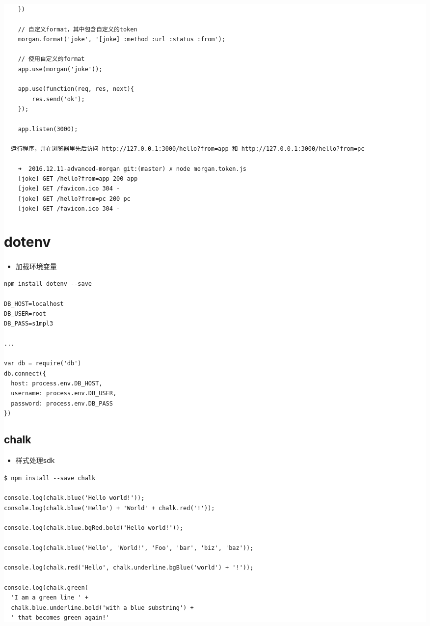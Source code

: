 ```
    })

    // 自定义format，其中包含自定义的token
    morgan.format('joke', '[joke] :method :url :status :from');

    // 使用自定义的format
    app.use(morgan('joke'));

    app.use(function(req, res, next){
        res.send('ok');
    });

    app.listen(3000);

  运行程序，并在浏览器里先后访问 http://127.0.0.1:3000/hello?from=app 和 http://127.0.0.1:3000/hello?from=pc
  
    ➜  2016.12.11-advanced-morgan git:(master) ✗ node morgan.token.js 
    [joke] GET /hello?from=app 200 app
    [joke] GET /favicon.ico 304 -
    [joke] GET /hello?from=pc 200 pc
    [joke] GET /favicon.ico 304 -  
```


# dotenv

- 加载环境变量  
```
npm install dotenv --save

DB_HOST=localhost
DB_USER=root
DB_PASS=s1mpl3

...

var db = require('db')
db.connect({
  host: process.env.DB_HOST,
  username: process.env.DB_USER,
  password: process.env.DB_PASS
})
```

## chalk

- 样式处理sdk

```
$ npm install --save chalk

console.log(chalk.blue('Hello world!'));
console.log(chalk.blue('Hello') + 'World' + chalk.red('!'));

console.log(chalk.blue.bgRed.bold('Hello world!'));

console.log(chalk.blue('Hello', 'World!', 'Foo', 'bar', 'biz', 'baz'));

console.log(chalk.red('Hello', chalk.underline.bgBlue('world') + '!'));

console.log(chalk.green(
  'I am a green line ' +
  chalk.blue.underline.bold('with a blue substring') +
  ' that becomes green again!'
```